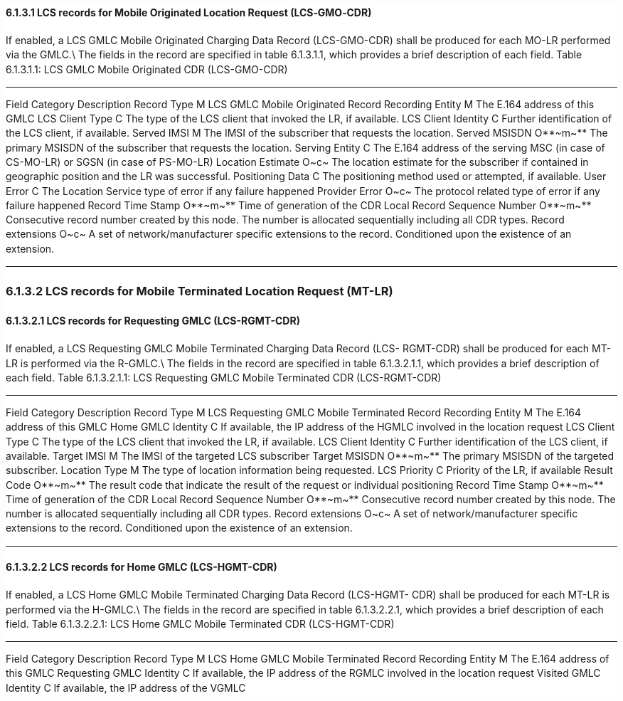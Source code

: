 #### 6.1.3.1 LCS records for Mobile Originated Location Request (LCS‑GMO‑CDR)
If enabled, a LCS GMLC Mobile Originated Charging Data Record (LCS-GMO-CDR)
shall be produced for each MO-LR performed via the GMLC.\ The fields in the
record are specified in table 6.1.3.1.1, which provides a brief description of
each field.
Table 6.1.3.1.1: LCS GMLC Mobile Originated CDR (LCS-GMO-CDR)
* * *
Field Category Description Record Type M LCS GMLC Mobile Originated Record
Recording Entity M The E.164 address of this GMLC LCS Client Type C The type
of the LCS client that invoked the LR, if available. LCS Client Identity C
Further identification of the LCS client, if available. Served IMSI M The IMSI
of the subscriber that requests the location. Served MSISDN O**~m~** The
primary MSISDN of the subscriber that requests the location. Serving Entity C
The E.164 address of the serving MSC (in case of CS-MO-LR) or SGSN (in case of
PS-MO-LR) Location Estimate O~c~ The location estimate for the subscriber if
contained in geographic position and the LR was successful. Positioning Data C
The positioning method used or attempted, if available. User Error C The
Location Service type of error if any failure happened Provider Error O~c~ The
protocol related type of error if any failure happened Record Time Stamp
O**~m~** Time of generation of the CDR Local Record Sequence Number O**~m~**
Consecutive record number created by this node. The number is allocated
sequentially including all CDR types. Record extensions O~c~ A set of
network/manufacturer specific extensions to the record. Conditioned upon the
existence of an extension.
* * *
### 6.1.3.2 LCS records for Mobile Terminated Location Request (MT-LR)
#### 6.1.3.2.1 LCS records for Requesting GMLC (LCS-RGMT-CDR)
If enabled, a LCS Requesting GMLC Mobile Terminated Charging Data Record (LCS-
RGMT-CDR) shall be produced for each MT-LR is performed via the R-GMLC.\ The
fields in the record are specified in table 6.1.3.2.1.1, which provides a
brief description of each field.
Table 6.1.3.2.1.1: LCS Requesting GMLC Mobile Terminated CDR (LCS-RGMT-CDR)
* * *
Field Category Description Record Type M LCS Requesting GMLC Mobile Terminated
Record Recording Entity M The E.164 address of this GMLC Home GMLC Identity C
If available, the IP address of the HGMLC involved in the location request LCS
Client Type C The type of the LCS client that invoked the LR, if available.
LCS Client Identity C Further identification of the LCS client, if available.
Target IMSI M The IMSI of the targeted LCS subscriber Target MSISDN O**~m~**
The primary MSISDN of the targeted subscriber. Location Type M The type of
location information being requested. LCS Priority C Priority of the LR, if
available Result Code O**~m~** The result code that indicate the result of the
request or individual positioning Record Time Stamp O**~m~** Time of
generation of the CDR Local Record Sequence Number O**~m~** Consecutive record
number created by this node. The number is allocated sequentially including
all CDR types. Record extensions O~c~ A set of network/manufacturer specific
extensions to the record. Conditioned upon the existence of an extension.
* * *
#### 6.1.3.2.2 LCS records for Home GMLC (LCS-HGMT-CDR)
If enabled, a LCS Home GMLC Mobile Terminated Charging Data Record (LCS-HGMT-
CDR) shall be produced for each MT-LR is performed via the H-GMLC.\ The fields
in the record are specified in table 6.1.3.2.2.1, which provides a brief
description of each field.
Table 6.1.3.2.2.1: LCS Home GMLC Mobile Terminated CDR (LCS-HGMT-CDR)
* * *
Field Category Description Record Type M LCS Home GMLC Mobile Terminated
Record Recording Entity M The E.164 address of this GMLC Requesting GMLC
Identity C If available, the IP address of the RGMLC involved in the location
request Visited GMLC Identity C If available, the IP address of the VGMLC